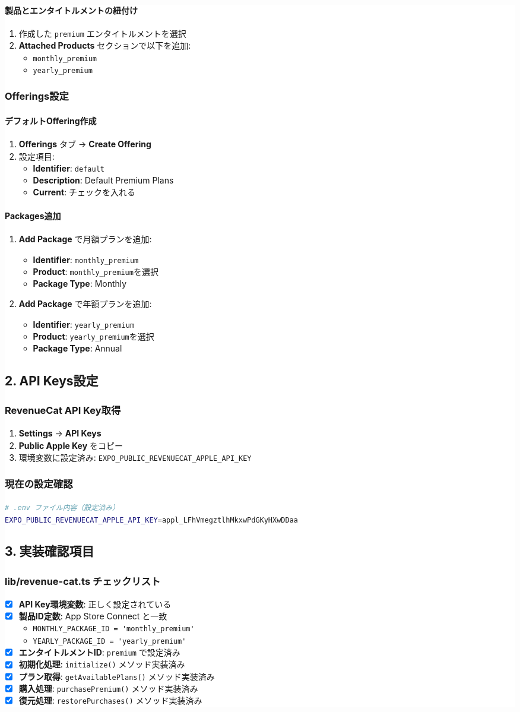 #### 製品とエンタイトルメントの紐付け
1. 作成した `premium` エンタイトルメントを選択
2. **Attached Products** セクションで以下を追加:
   - `monthly_premium`
   - `yearly_premium`

### Offerings設定

#### デフォルトOffering作成
1. **Offerings** タブ → **Create Offering**
2. 設定項目:
   - **Identifier**: `default`
   - **Description**: Default Premium Plans
   - **Current**: チェックを入れる

#### Packages追加
1. **Add Package** で月額プランを追加:
   - **Identifier**: `monthly_premium`
   - **Product**: `monthly_premium`を選択
   - **Package Type**: Monthly

2. **Add Package** で年額プランを追加:
   - **Identifier**: `yearly_premium`
   - **Product**: `yearly_premium`を選択
   - **Package Type**: Annual

## 2. API Keys設定

### RevenueCat API Key取得
1. **Settings** → **API Keys**
2. **Public Apple Key** をコピー
3. 環境変数に設定済み: `EXPO_PUBLIC_REVENUECAT_APPLE_API_KEY`

### 現在の設定確認
```bash
# .env ファイル内容（設定済み）
EXPO_PUBLIC_REVENUECAT_APPLE_API_KEY=appl_LFhVmegztlhMkxwPdGKyHXwDDaa
```

## 3. 実装確認項目

### lib/revenue-cat.ts チェックリスト
- [x] **API Key環境変数**: 正しく設定されている
- [x] **製品ID定数**: App Store Connect と一致
  - `MONTHLY_PACKAGE_ID = 'monthly_premium'`
  - `YEARLY_PACKAGE_ID = 'yearly_premium'`
- [x] **エンタイトルメントID**: `premium` で設定済み
- [x] **初期化処理**: `initialize()` メソッド実装済み
- [x] **プラン取得**: `getAvailablePlans()` メソッド実装済み
- [x] **購入処理**: `purchasePremium()` メソッド実装済み
- [x] **復元処理**: `restorePurchases()` メソッド実装済み
